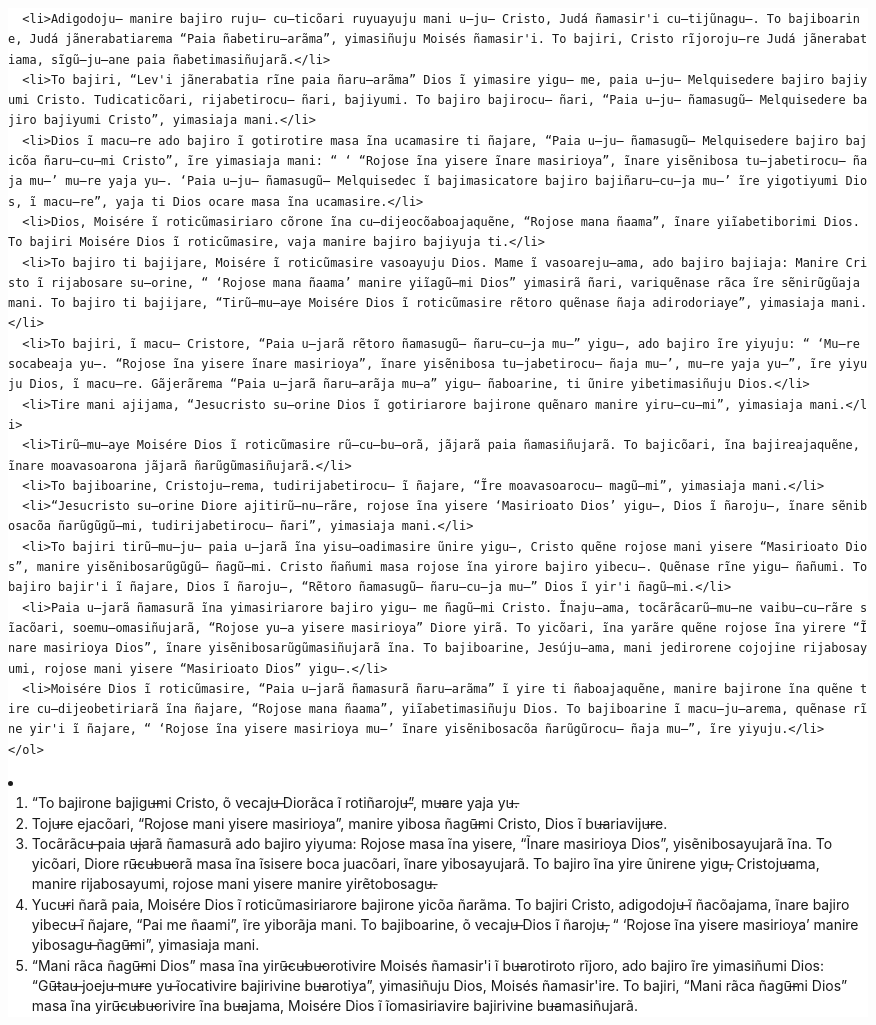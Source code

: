       <li>Adigodoju̶ manire bajiro ruju̶ cu̶ticõari ruyuayuju mani u̶ju̶ Cristo, Judá ñamasir'i cu̶tijũnagu̶. To bajiboarine, Judá jãnerabatiarema “Paia ñabetiru̶arãma”, yimasiñuju Moisés ñamasir'i. To bajiri, Cristo rĩjoroju̶re Judá jãnerabatiama, sĩgũ̶ju̶ane paia ñabetimasiñujarã.</li>
      <li>To bajiri, “Lev'i jãnerabatia rĩne paia ñaru̶arãma” Dios ĩ yimasire yigu̶ me, paia u̶ju̶ Melquisedere bajiro bajiyumi Cristo. Tudicaticõari, rijabetirocu̶ ñari, bajiyumi. To bajiro bajirocu̶ ñari, “Paia u̶ju̶ ñamasugũ̶ Melquisedere bajiro bajiyumi Cristo”, yimasiaja mani.</li>
      <li>Dios ĩ macu̶re ado bajiro ĩ gotirotire masa ĩna ucamasire ti ñajare, “Paia u̶ju̶ ñamasugũ̶ Melquisedere bajiro bajicõa ñaru̶cu̶mi Cristo”, ĩre yimasiaja mani: “ ‘ “Rojose ĩna yisere ĩnare masirioya”, ĩnare yisẽnibosa tu̶jabetirocu̶ ñaja mu̶’ mu̶re yaja yu̶. ‘Paia u̶ju̶ ñamasugũ̶ Melquisedec ĩ bajimasicatore bajiro bajiñaru̶cu̶ja mu̶’ ĩre yigotiyumi Dios, ĩ macu̶re”, yaja ti Dios ocare masa ĩna ucamasire.</li>
      <li>Dios, Moisére ĩ roticũmasiriaro cõrone ĩna cu̶dijeocõaboajaquẽne, “Rojose mana ñaama”, ĩnare yiĩabetiborimi Dios. To bajiri Moisére Dios ĩ roticũmasire, vaja manire bajiro bajiyuja ti.</li>
      <li>To bajiro ti bajijare, Moisére ĩ roticũmasire vasoayuju Dios. Mame ĩ vasoareju̶ama, ado bajiro bajiaja: Manire Cristo ĩ rijabosare su̶orine, “ ‘Rojose mana ñaama’ manire yiĩagũ̶mi Dios” yimasirã ñari, variquẽnase rãca ĩre sẽnirũgũaja mani. To bajiro ti bajijare, “Tirũ̶mu̶aye Moisére Dios ĩ roticũmasire rẽtoro quẽnase ñaja adirodoriaye”, yimasiaja mani.</li>
      <li>To bajiri, ĩ macu̶ Cristore, “Paia u̶jarã rẽtoro ñamasugũ̶ ñaru̶cu̶ja mu̶” yigu̶, ado bajiro ĩre yiyuju: “ ‘Mu̶re socabeaja yu̶. “Rojose ĩna yisere ĩnare masirioya”, ĩnare yisẽnibosa tu̶jabetirocu̶ ñaja mu̶’, mu̶re yaja yu̶”, ĩre yiyuju Dios, ĩ macu̶re. Gãjerãrema “Paia u̶jarã ñaru̶arãja mu̶a” yigu̶ ñaboarine, ti ũnire yibetimasiñuju Dios.</li>
      <li>Tire mani ajijama, “Jesucristo su̶orine Dios ĩ gotiriarore bajirone quẽnaro manire yiru̶cu̶mi”, yimasiaja mani.</li>
      <li>Tirũ̶mu̶aye Moisére Dios ĩ roticũmasire rũ̶cu̶bu̶orã, jãjarã paia ñamasiñujarã. To bajicõari, ĩna bajireajaquẽne, ĩnare moavasoarona jãjarã ñarũgũmasiñujarã.</li>
      <li>To bajiboarine, Cristoju̶rema, tudirijabetirocu̶ ĩ ñajare, “Ĩre moavasoarocu̶ magũ̶mi”, yimasiaja mani.</li>
      <li>“Jesucristo su̶orine Diore ajitirũ̶nu̶rãre, rojose ĩna yisere ‘Masirioato Dios’ yigu̶, Dios ĩ ñaroju̶, ĩnare sẽnibosacõa ñarũgũgũ̶mi, tudirijabetirocu̶ ñari”, yimasiaja mani.</li>
      <li>To bajiri tirũ̶mu̶ju̶ paia u̶jarã ĩna yisu̶oadimasire ũnire yigu̶, Cristo quẽne rojose mani yisere “Masirioato Dios”, manire yisẽnibosarũgũgũ̶ ñagũ̶mi. Cristo ñañumi masa rojose ĩna yirore bajiro yibecu̶. Quẽnase rĩne yigu̶ ñañumi. To bajiro bajir'i ĩ ñajare, Dios ĩ ñaroju̶, “Rẽtoro ñamasugũ̶ ñaru̶cu̶ja mu̶” Dios ĩ yir'i ñagũ̶mi.</li>
      <li>Paia u̶jarã ñamasurã ĩna yimasiriarore bajiro yigu̶ me ñagũ̶mi Cristo. Ĩnaju̶ama, tocãrãcarũ̶mu̶ne vaibu̶cu̶rãre sĩacõari, soemu̶omasiñujarã, “Rojose yu̶a yisere masirioya” Diore yirã. To yicõari, ĩna yarãre quẽne rojose ĩna yirere “Ĩnare masirioya Dios”, ĩnare yisẽnibosarũgũmasiñujarã ĩna. To bajiboarine, Jesúju̶ama, mani jedirorene cojojine rijabosayumi, rojose mani yisere “Masirioato Dios” yigu̶.</li>
      <li>Moisére Dios ĩ roticũmasire, “Paia u̶jarã ñamasurã ñaru̶arãma” ĩ yire ti ñaboajaquẽne, manire bajirone ĩna quẽne tire cu̶dijeobetiriarã ĩna ñajare, “Rojose mana ñaama”, yiĩabetimasiñuju Dios. To bajiboarine ĩ macu̶ju̶arema, quẽnase rĩne yir'i ĩ ñajare, “ ‘Rojose ĩna yisere masirioya mu̶’ ĩnare yisẽnibosacõa ñarũgũrocu̶ ñaja mu̶”, ĩre yiyuju.</li>
    </ol>
  </li>
  <li>
    <ol>
      <li>“To bajirone bajigu̶mi Cristo, õ vecaju̶ Diorãca ĩ rotiñaroju̶”, mu̶are yaja yu̶.</li>
      <li>Toju̶re ejacõari, “Rojose mani yisere masirioya”, manire yibosa ñagũ̶mi Cristo, Dios ĩ bu̶ariaviju̶re.</li>
      <li>Tocãrãcu̶ paia u̶jarã ñamasurã ado bajiro yiyuma: Rojose masa ĩna yisere, “Ĩnare masirioya Dios”, yisẽnibosayujarã ĩna. To yicõari, Diore rũ̶cu̶bu̶orã masa ĩna ĩsisere boca juacõari, ĩnare yibosayujarã. To bajiro ĩna yire ũnirene yigu̶, Cristoju̶ama, manire rijabosayumi, rojose mani yisere manire yirẽtobosagu̶.</li>
      <li>Yucu̶ri ñarã paia, Moisére Dios ĩ roticũmasiriarore bajirone yicõa ñarãma. To bajiri Cristo, adigodoju̶ ĩ ñacõajama, ĩnare bajiro yibecu̶ ĩ ñajare, “Pai me ñaami”, ĩre yiborãja mani. To bajiboarine, õ vecaju̶ Dios ĩ ñaroju̶, “ ‘Rojose ĩna yisere masirioya’ manire yibosagu̶ ñagũ̶mi”, yimasiaja mani.</li>
      <li>“Mani rãca ñagũ̶mi Dios” masa ĩna yirũ̶cu̶bu̶orotivire Moisés ñamasir'i ĩ bu̶arotiroto rĩjoro, ado bajiro ĩre yimasiñumi Dios: “Gũ̶tau̶ joeju̶ mu̶re yu̶ ĩocativire bajirivine bu̶arotiya”, yimasiñuju Dios, Moisés ñamasir'ire. To bajiri, “Mani rãca ñagũ̶mi Dios” masa ĩna yirũ̶cu̶bu̶orivire ĩna bu̶ajama, Moisére Dios ĩ ĩomasiriavire bajirivine bu̶amasiñujarã.</li>